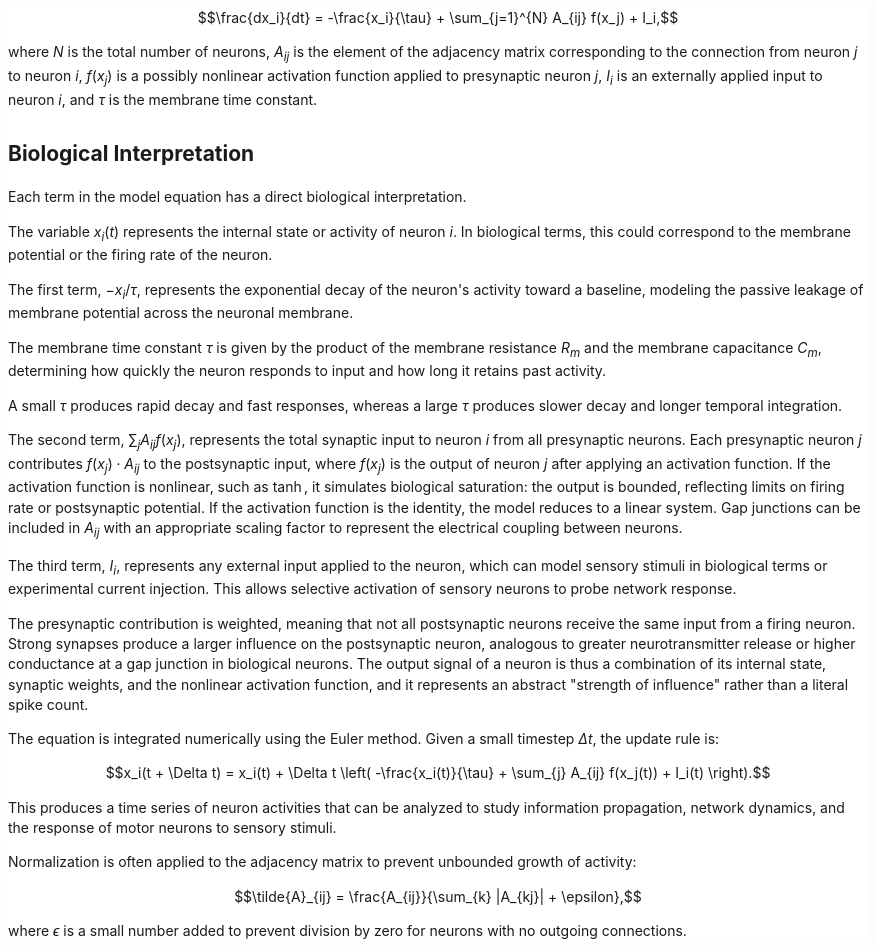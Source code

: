 $$\frac{dx_i}{dt} = -\frac{x_i}{\tau} + \sum_{j=1}^{N} A_{ij} f(x_j) + I_i,$$

where $N$ is the total number of neurons, $A_{ij}$ is the element of the adjacency matrix corresponding to the connection from neuron $j$ to neuron $i$, $f(x_j)$ is a possibly nonlinear activation function applied to presynaptic neuron $j$, $I_i$ is an externally applied input to neuron $i$, and $\tau$ is the membrane time constant.

## Biological Interpretation

Each term in the model equation has a direct biological interpretation.

The variable $x_i(t)$ represents the internal state or activity of neuron $i$. In biological terms, this could correspond to the membrane potential or the firing rate of the neuron.

The first term, $-x_i/\tau$, represents the exponential decay of the neuron's activity toward a baseline, modeling the passive leakage of membrane potential across the neuronal membrane.

The membrane time constant $\tau$ is given by the product of the membrane resistance $R_m$ and the membrane capacitance $C_m$, determining how quickly the neuron responds to input and how long it retains past activity.

A small $\tau$ produces rapid decay and fast responses, whereas a large $\tau$ produces slower decay and longer temporal integration.

The second term, $\sum_{j} A_{ij} f(x_j)$, represents the total synaptic input to neuron $i$ from all presynaptic neurons. Each presynaptic neuron $j$ contributes $f(x_j) \cdot A_{ij}$ to the postsynaptic input, where $f(x_j)$ is the output of neuron $j$ after applying an activation function. If the activation function is nonlinear, such as $\tanh$, it simulates biological saturation: the output is bounded, reflecting limits on firing rate or postsynaptic potential. If the activation function is the identity, the model reduces to a linear system. Gap junctions can be included in $A_{ij}$ with an appropriate scaling factor to represent the electrical coupling between neurons.

The third term, $I_i$, represents any external input applied to the neuron, which can model sensory stimuli in biological terms or experimental current injection. This allows selective activation of sensory neurons to probe network response.

The presynaptic contribution is weighted, meaning that not all postsynaptic neurons receive the same input from a firing neuron. Strong synapses produce a larger influence on the postsynaptic neuron, analogous to greater neurotransmitter release or higher conductance at a gap junction in biological neurons. The output signal of a neuron is thus a combination of its internal state, synaptic weights, and the nonlinear activation function, and it represents an abstract "strength of influence" rather than a literal spike count.

The equation is integrated numerically using the Euler method. Given a small timestep $\Delta t$, the update rule is:

$$x_i(t + \Delta t) = x_i(t) + \Delta t \left( -\frac{x_i(t)}{\tau} + \sum_{j} A_{ij} f(x_j(t)) + I_i(t) \right).$$

This produces a time series of neuron activities that can be analyzed to study information propagation, network dynamics, and the response of motor neurons to sensory stimuli.

Normalization is often applied to the adjacency matrix to prevent unbounded growth of activity:

$$\tilde{A}_{ij} = \frac{A_{ij}}{\sum_{k} |A_{kj}| + \epsilon},$$

where $\epsilon$ is a small number added to prevent division by zero for neurons with no outgoing connections.
